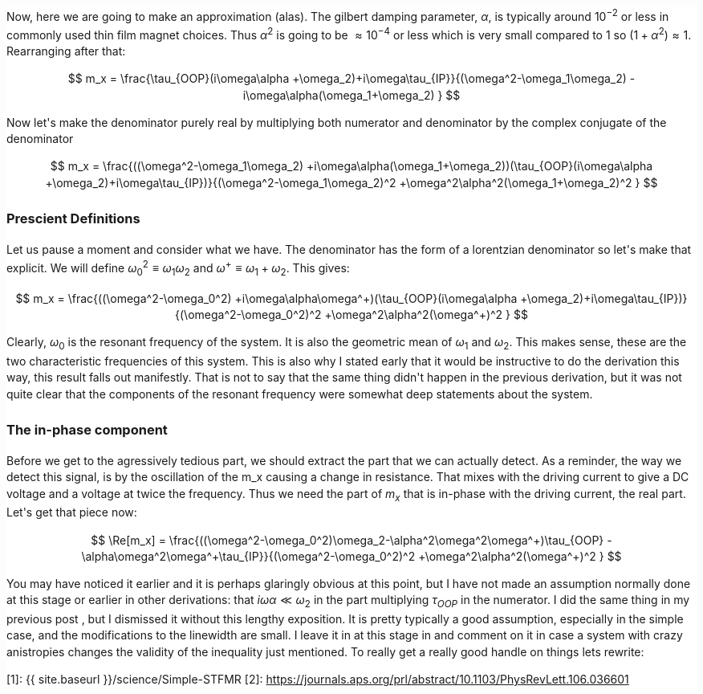 Now, here we are going to make an approximation (alas). The gilbert damping parameter, $\alpha$, is typically around $10^{-2}$ or less in commonly used thin film magnet choices. Thus $\alpha^2$ is going to be $\approx 10^{-4}$ or less which is very small compared to 1 so $(1+\alpha^2)\approx 1$. Rearranging after that:

$$
m_x = \frac{\tau_{OOP}(i\omega\alpha +\omega_2)+i\omega\tau_{IP}}{(\omega^2-\omega_1\omega_2) -i\omega\alpha(\omega_1+\omega_2) }
$$

Now let's make the denominator purely real by multiplying both numerator and denominator by the complex conjugate of the denominator

$$
m_x = \frac{((\omega^2-\omega_1\omega_2) +i\omega\alpha(\omega_1+\omega_2))(\tau_{OOP}(i\omega\alpha +\omega_2)+i\omega\tau_{IP})}{(\omega^2-\omega_1\omega_2)^2 +\omega^2\alpha^2(\omega_1+\omega_2)^2 }
$$

### Prescient Definitions

Let us pause a moment and consider what we have. The denominator has the form of a lorentzian denominator so let's make that explicit. We will define $\omega_0^2\equiv\omega_1\omega_2$ and $\omega^+\equiv\omega_1+\omega_2$. This gives:

$$
m_x = \frac{((\omega^2-\omega_0^2) +i\omega\alpha\omega^+)(\tau_{OOP}(i\omega\alpha +\omega_2)+i\omega\tau_{IP})}{(\omega^2-\omega_0^2)^2 +\omega^2\alpha^2(\omega^+)^2 }
$$

Clearly, $\omega_0$ is the resonant frequency of the system. It is also the geometric mean of $\omega_1$ and $\omega_2$. This makes sense, these are the two characteristic frequencies of this system. This is also why I stated early that it would be instructive to do the derivation this way, this result falls out manifestly. That is not to say that the same thing didn't happen in the previous derivation, but it was not quite clear that the components of the resonant frequency were somewhat deep statements about the system. 

### The in-phase component
Before we get to the agressively tedious part, we should extract the part that we can actually detect. As a reminder, the way we detect this signal, is by the oscillation of the m_x causing a change in resistance. That mixes with the driving current to give a DC voltage and a voltage at twice the frequency. Thus we need the part of $m_x$ that is in-phase with the driving current, the real part. Let's get that piece now:

$$
\Re[m_x] = \frac{((\omega^2-\omega_0^2)\omega_2-\alpha^2\omega^2\omega^+)\tau_{OOP} -\alpha\omega^2\omega^+\tau_{IP}}{(\omega^2-\omega_0^2)^2 +\omega^2\alpha^2(\omega^+)^2 }
$$

You may have noticed it earlier and it is perhaps glaringly obvious at this point, but I have not made an assumption normally done at this stage or earlier in other derivations: that $i\omega\alpha \ll \omega_2$ in the part multiplying $\tau_{OOP}$ in the numerator. I did the same thing in my previous post , but I dismissed it without this lengthy exposition. It is pretty typically a good assumption, especially in the simple case, and the modifications to the linewidth are small. I leave it in at this stage in and comment on it in case a system with crazy anistropies changes the validity of the inequality just mentioned. To really get a really good handle on things lets rewrite:


[1]: {{ site.baseurl }}/science/Simple-STFMR
[2]: https://journals.aps.org/prl/abstract/10.1103/PhysRevLett.106.036601